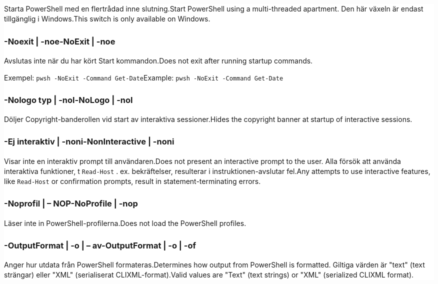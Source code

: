 <span data-ttu-id="6e13b-197">Starta PowerShell med en flertrådad inne slutning.</span><span class="sxs-lookup"><span data-stu-id="6e13b-197">Start PowerShell using a multi-threaded apartment.</span></span> <span data-ttu-id="6e13b-198">Den här växeln är endast tillgänglig i Windows.</span><span class="sxs-lookup"><span data-stu-id="6e13b-198">This switch is only available on Windows.</span></span>

### <a name="-noexit---noe"></a><span data-ttu-id="6e13b-199">-Noexit | -noe</span><span class="sxs-lookup"><span data-stu-id="6e13b-199">-NoExit | -noe</span></span>

<span data-ttu-id="6e13b-200">Avslutas inte när du har kört Start kommandon.</span><span class="sxs-lookup"><span data-stu-id="6e13b-200">Does not exit after running startup commands.</span></span>

<span data-ttu-id="6e13b-201">Exempel: `pwsh -NoExit -Command Get-Date`</span><span class="sxs-lookup"><span data-stu-id="6e13b-201">Example: `pwsh -NoExit -Command Get-Date`</span></span>

### <a name="-nologo---nol"></a><span data-ttu-id="6e13b-202">-Nologo typ | -nol</span><span class="sxs-lookup"><span data-stu-id="6e13b-202">-NoLogo | -nol</span></span>

<span data-ttu-id="6e13b-203">Döljer Copyright-banderollen vid start av interaktiva sessioner.</span><span class="sxs-lookup"><span data-stu-id="6e13b-203">Hides the copyright banner at startup of interactive sessions.</span></span>

### <a name="-noninteractive---noni"></a><span data-ttu-id="6e13b-204">-Ej interaktiv | -noni</span><span class="sxs-lookup"><span data-stu-id="6e13b-204">-NonInteractive | -noni</span></span>

<span data-ttu-id="6e13b-205">Visar inte en interaktiv prompt till användaren.</span><span class="sxs-lookup"><span data-stu-id="6e13b-205">Does not present an interactive prompt to the user.</span></span> <span data-ttu-id="6e13b-206">Alla försök att använda interaktiva funktioner, t `Read-Host` . ex. bekräftelser, resulterar i instruktionen-avslutar fel.</span><span class="sxs-lookup"><span data-stu-id="6e13b-206">Any attempts to use interactive features, like `Read-Host` or confirmation prompts, result in statement-terminating errors.</span></span>

### <a name="-noprofile---nop"></a><span data-ttu-id="6e13b-207">-Noprofil | – NOP</span><span class="sxs-lookup"><span data-stu-id="6e13b-207">-NoProfile | -nop</span></span>

<span data-ttu-id="6e13b-208">Läser inte in PowerShell-profilerna.</span><span class="sxs-lookup"><span data-stu-id="6e13b-208">Does not load the PowerShell profiles.</span></span>

### <a name="-outputformat---o---of"></a><span data-ttu-id="6e13b-209">-OutputFormat | -o | – av</span><span class="sxs-lookup"><span data-stu-id="6e13b-209">-OutputFormat | -o | -of</span></span>

<span data-ttu-id="6e13b-210">Anger hur utdata från PowerShell formateras.</span><span class="sxs-lookup"><span data-stu-id="6e13b-210">Determines how output from PowerShell is formatted.</span></span> <span data-ttu-id="6e13b-211">Giltiga värden är "text" (text strängar) eller "XML" (serialiserat CLIXML-format).</span><span class="sxs-lookup"><span data-stu-id="6e13b-211">Valid values are "Text" (text strings) or "XML" (serialized CLIXML format).</span></span>
